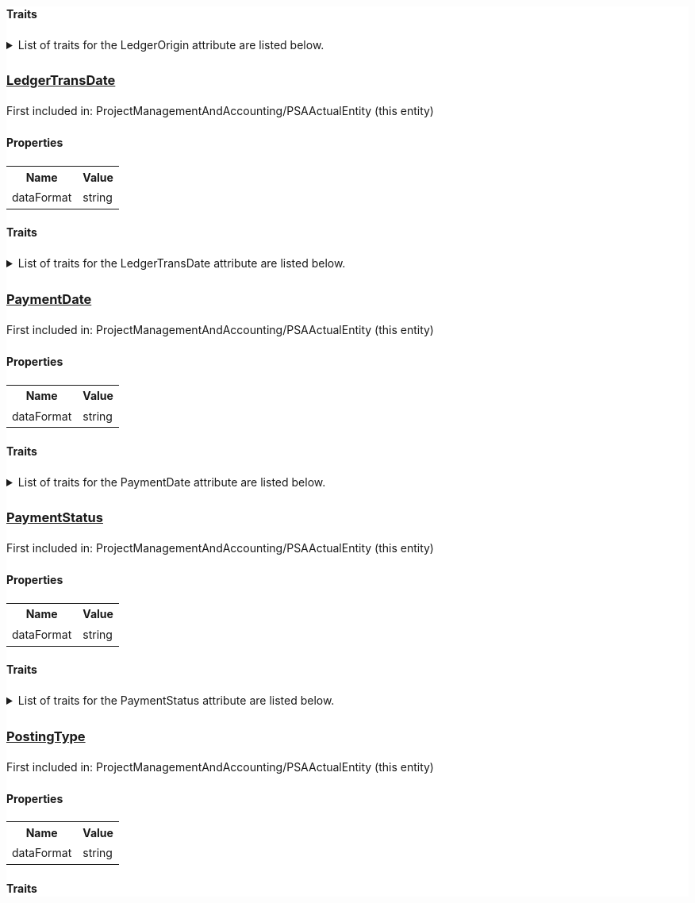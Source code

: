 #### Traits

<details><summary>List of traits for the LedgerOrigin attribute are listed below.</summary></details>

### <a href=#LedgerTransDate name="LedgerTransDate">LedgerTransDate</a>

First included in: ProjectManagementAndAccounting/PSAActualEntity (this entity)  

#### Properties

<table><tr><th>Name</th><th>Value</th></tr><tr><td>dataFormat</td><td>string</td></tr></table>

#### Traits

<details><summary>List of traits for the LedgerTransDate attribute are listed below.</summary></details>

### <a href=#PaymentDate name="PaymentDate">PaymentDate</a>

First included in: ProjectManagementAndAccounting/PSAActualEntity (this entity)  

#### Properties

<table><tr><th>Name</th><th>Value</th></tr><tr><td>dataFormat</td><td>string</td></tr></table>

#### Traits

<details><summary>List of traits for the PaymentDate attribute are listed below.</summary></details>

### <a href=#PaymentStatus name="PaymentStatus">PaymentStatus</a>

First included in: ProjectManagementAndAccounting/PSAActualEntity (this entity)  

#### Properties

<table><tr><th>Name</th><th>Value</th></tr><tr><td>dataFormat</td><td>string</td></tr></table>

#### Traits

<details><summary>List of traits for the PaymentStatus attribute are listed below.</summary></details>

### <a href=#PostingType name="PostingType">PostingType</a>

First included in: ProjectManagementAndAccounting/PSAActualEntity (this entity)  

#### Properties

<table><tr><th>Name</th><th>Value</th></tr><tr><td>dataFormat</td><td>string</td></tr></table>

#### Traits

